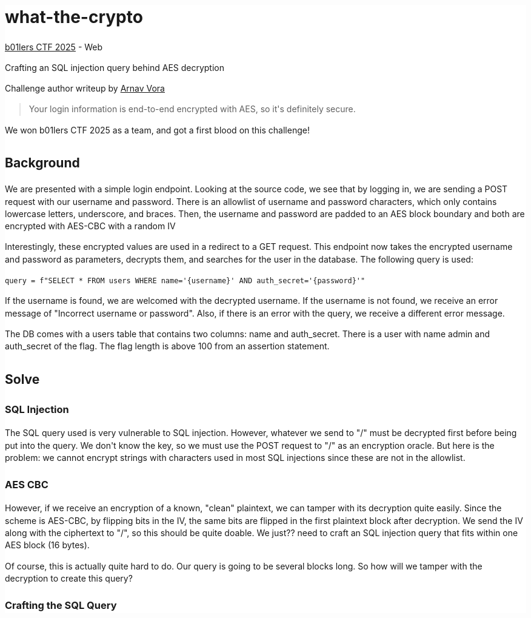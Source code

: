 # what-the-crypto

[b01lers CTF 2025](https://b01lersc.tf/) - Web

Crafting an SQL injection query behind AES decryption

Challenge author writeup by [Arnav Vora](https://github.com/AVDestroyer)

> Your login information is end-to-end encrypted with AES, so it's definitely secure.

We won b01lers CTF 2025 as a team, and got a first blood on this challenge!

## Background

We are presented with a simple login endpoint. Looking at the source code, we see that by logging in, we are sending a POST request with our username and password. There is an allowlist of username and password characters, which only contains lowercase letters, underscore, and braces. Then, the username and password are padded to an AES block boundary and both are encrypted with AES-CBC with a random IV

Interestingly, these encrypted values are used in a redirect to a GET request. This endpoint now takes the encrypted username and password as parameters, decrypts them, and searches for the user in the database. The following query is used:

`query = f"SELECT * FROM users WHERE name='{username}' AND auth_secret='{password}'"`

If the username is found, we are welcomed with the decrypted username. If the username is not found, we receive an error message of "Incorrect username or password". Also, if there is an error with the query, we receive a different error message.

The DB comes with a users table that contains two columns: name and auth_secret. There is a user with name admin and auth_secret of the flag. The flag length is above 100 from an assertion statement.

## Solve

### SQL Injection

The SQL query used is very vulnerable to SQL injection. However, whatever we send to "/" must be decrypted first before being put into the query. We don't know the key, so we must use the POST request to "/" as an encryption oracle. But here is the problem: we cannot encrypt strings with characters used in most SQL injections since these are not in the allowlist.

### AES CBC

However, if we receive an encryption of a known, "clean" plaintext, we can tamper with its decryption quite easily. Since the scheme is AES-CBC, by flipping bits in the IV, the same bits are flipped in the first plaintext block after decryption. We send the IV along with the ciphertext to "/", so this should be quite doable. We just?? need to craft an SQL injection query that fits within one AES block (16 bytes).

Of course, this is actually quite hard to do. Our query is going to be several blocks long. So how will we tamper with the decryption to create this query?

### Crafting the SQL Query
